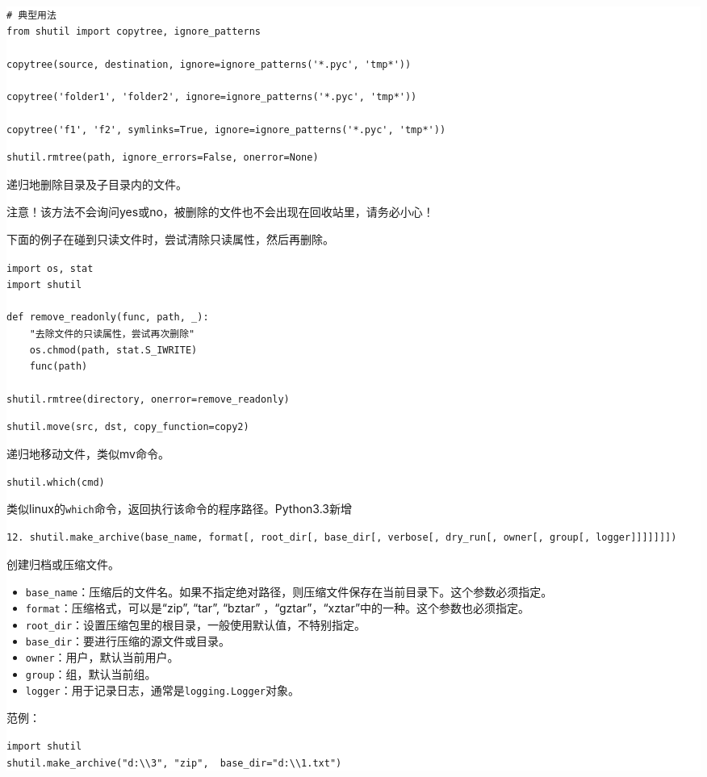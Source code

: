 ```
# 典型用法
from shutil import copytree, ignore_patterns

copytree(source, destination, ignore=ignore_patterns('*.pyc', 'tmp*'))

copytree('folder1', 'folder2', ignore=ignore_patterns('*.pyc', 'tmp*'))

copytree('f1', 'f2', symlinks=True, ignore=ignore_patterns('*.pyc', 'tmp*'))
```

`shutil.rmtree(path, ignore_errors=False, onerror=None)`

递归地删除目录及子目录内的文件。

注意！该方法不会询问yes或no，被删除的文件也不会出现在回收站里，请务必小心！

下面的例子在碰到只读文件时，尝试清除只读属性，然后再删除。

```
import os, stat
import shutil

def remove_readonly(func, path, _):
    "去除文件的只读属性，尝试再次删除"
    os.chmod(path, stat.S_IWRITE)
    func(path)

shutil.rmtree(directory, onerror=remove_readonly)
```

`shutil.move(src, dst, copy_function=copy2)`

递归地移动文件，类似mv命令。

`shutil.which(cmd)`

类似linux的`which`命令，返回执行该命令的程序路径。Python3.3新增

`12. shutil.make_archive(base_name, format[, root_dir[, base_dir[, verbose[, dry_run[, owner[, group[, logger]]]]]]])`

创建归档或压缩文件。

- `base_name`：压缩后的文件名。如果不指定绝对路径，则压缩文件保存在当前目录下。这个参数必须指定。
- `format`：压缩格式，可以是“zip”, “tar”, “bztar” ，“gztar”，“xztar”中的一种。这个参数也必须指定。
- `root_dir`：设置压缩包里的根目录，一般使用默认值，不特别指定。
- `base_dir`：要进行压缩的源文件或目录。
- `owner`：用户，默认当前用户。
- `group`：组，默认当前组。
- `logger`：用于记录日志，通常是`logging.Logger`对象。

范例：

```
import shutil
shutil.make_archive("d:\\3", "zip",  base_dir="d:\\1.txt")
```
